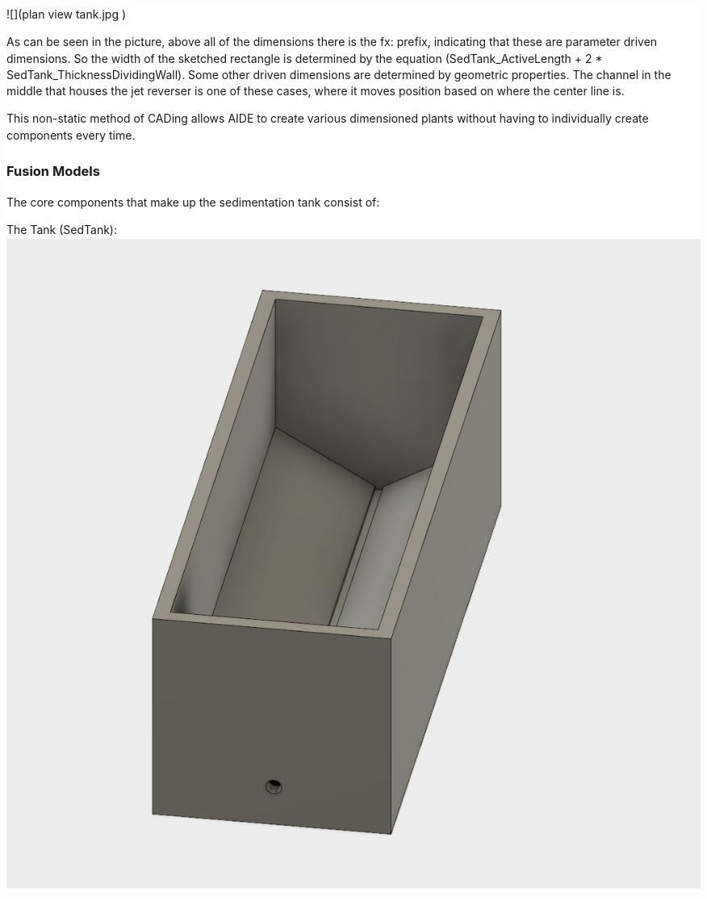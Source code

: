 ![](plan view tank.jpg )


As can be seen in the picture, above all of the dimensions there is the fx: prefix, indicating that these are parameter driven dimensions. So the width of the sketched rectangle is determined by the equation (SedTank_ActiveLength + 2 * SedTank_ThicknessDividingWall). Some other driven dimensions are determined by geometric properties. The channel in the middle that houses the jet reverser is one of these cases, where it moves position based on where the center line is.

This non-static method of CADing allows AIDE to create various dimensioned plants without having to individually create components every time.


### Fusion Models
The core components that make up the sedimentation tank consist of:

The Tank (SedTank):
![](Tank.jpg )
